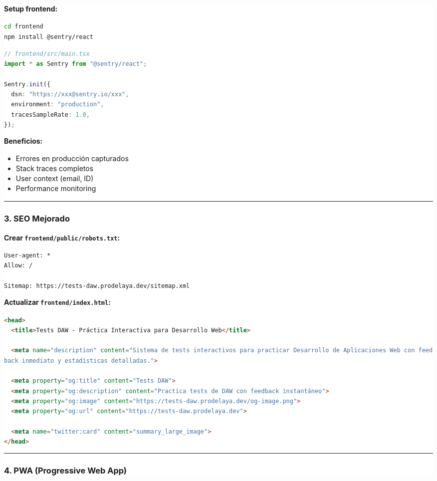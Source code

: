 **Setup frontend:**
```bash
cd frontend
npm install @sentry/react
```

```typescript
// frontend/src/main.tsx
import * as Sentry from "@sentry/react";

Sentry.init({
  dsn: "https://xxx@sentry.io/xxx",
  environment: "production",
  tracesSampleRate: 1.0,
});
```

**Beneficios:**
- Errores en producción capturados
- Stack traces completos
- User context (email, ID)
- Performance monitoring

---

### **3. SEO Mejorado**

**Crear `frontend/public/robots.txt`:**
```
User-agent: *
Allow: /

Sitemap: https://tests-daw.prodelaya.dev/sitemap.xml
```

**Actualizar `frontend/index.html`:**
```html
<head>
  <title>Tests DAW - Práctica Interactiva para Desarrollo Web</title>
  
  <meta name="description" content="Sistema de tests interactivos para practicar Desarrollo de Aplicaciones Web con feedback inmediato y estadísticas detalladas.">
  
  <meta property="og:title" content="Tests DAW">
  <meta property="og:description" content="Practica tests de DAW con feedback instantáneo">
  <meta property="og:image" content="https://tests-daw.prodelaya.dev/og-image.png">
  <meta property="og:url" content="https://tests-daw.prodelaya.dev">
  
  <meta name="twitter:card" content="summary_large_image">
</head>
```

---

### **4. PWA (Progressive Web App)**
